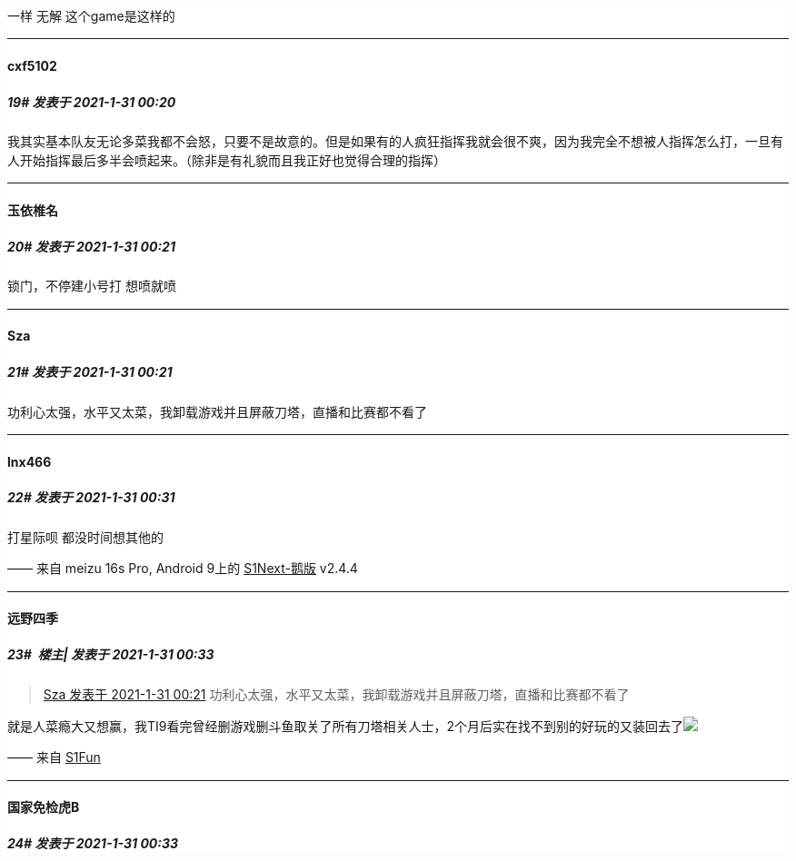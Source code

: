 
一样 无解 这个game是这样的 


-----

####  cxf5102  
##### 19#       发表于 2021-1-31 00:20


我其实基本队友无论多菜我都不会怒，只要不是故意的。但是如果有的人疯狂指挥我就会很不爽，因为我完全不想被人指挥怎么打，一旦有人开始指挥最后多半会喷起来。（除非是有礼貌而且我正好也觉得合理的指挥）


-----

####  玉依椎名  
##### 20#       发表于 2021-1-31 00:21


锁门，不停建小号打 想喷就喷 


-----

####  Sza  
##### 21#       发表于 2021-1-31 00:21


功利心太强，水平又太菜，我卸载游戏并且屏蔽刀塔，直播和比赛都不看了


-----

####  lnx466  
##### 22#       发表于 2021-1-31 00:31


打星际呗 都没时间想其他的

—— 来自 meizu 16s Pro, Android 9上的 [S1Next-鹅版](https://github.com/ykrank/S1-Next/releases) v2.4.4


-----

####  远野四季  
##### 23#         楼主| 发表于 2021-1-31 00:33


<blockquote><a href="httphttps://bbs.saraba1st.com/2b/forum.php?mod=redirect&amp;goto=findpost&amp;pid=50194561&amp;ptid=1985501" target="_blank">Sza 发表于 2021-1-31 00:21</a>
功利心太强，水平又太菜，我卸载游戏并且屏蔽刀塔，直播和比赛都不看了</blockquote>
就是人菜瘾大又想赢，我TI9看完曾经删游戏删斗鱼取关了所有刀塔相关人士，2个月后实在找不到别的好玩的又装回去了<img src="https://static.saraba1st.com/image/smiley/face2017/118.png" referrerpolicy="no-referrer">

—— 来自 [S1Fun](https://s1fun.koalcat.com)


-----

####  国家免检虎B  
##### 24#       发表于 2021-1-31 00:33
